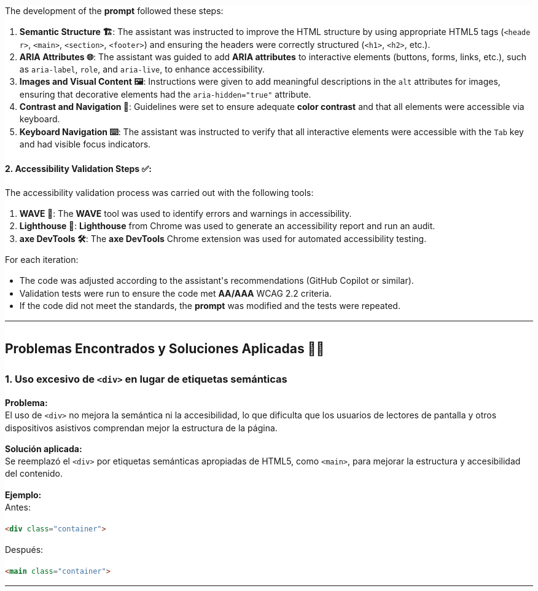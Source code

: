 The development of the **prompt** followed these steps:  
1. **Semantic Structure 🏗️**: The assistant was instructed to improve the HTML structure by using appropriate HTML5 tags (`<header>`, `<main>`, `<section>`, `<footer>`) and ensuring the headers were correctly structured (`<h1>`, `<h2>`, etc.).  
2. **ARIA Attributes 🌐**: The assistant was guided to add **ARIA attributes** to interactive elements (buttons, forms, links, etc.), such as `aria-label`, `role`, and `aria-live`, to enhance accessibility.  
3. **Images and Visual Content 🖼️**: Instructions were given to add meaningful descriptions in the `alt` attributes for images, ensuring that decorative elements had the `aria-hidden="true"` attribute.  
4. **Contrast and Navigation 🎨**: Guidelines were set to ensure adequate **color contrast** and that all elements were accessible via keyboard.  
5. **Keyboard Navigation ⌨️**: The assistant was instructed to verify that all interactive elements were accessible with the `Tab` key and had visible focus indicators.

#### **2. Accessibility Validation Steps ✅:**

The accessibility validation process was carried out with the following tools:  
1. **WAVE 🌊**: The **WAVE** tool was used to identify errors and warnings in accessibility.  
2. **Lighthouse 🔦**: **Lighthouse** from Chrome was used to generate an accessibility report and run an audit.  
3. **axe DevTools 🛠️**: The **axe DevTools** Chrome extension was used for automated accessibility testing.  

For each iteration:  
- The code was adjusted according to the assistant's recommendations (GitHub Copilot or similar).  
- Validation tests were run to ensure the code met **AA/AAA** WCAG 2.2 criteria.  
- If the code did not meet the standards, the **prompt** was modified and the tests were repeated.

---

## **Problemas Encontrados y Soluciones Aplicadas** 🚧🔧

### **1. Uso excesivo de `<div>` en lugar de etiquetas semánticas**
**Problema:**  
El uso de `<div>` no mejora la semántica ni la accesibilidad, lo que dificulta que los usuarios de lectores de pantalla y otros dispositivos asistivos comprendan mejor la estructura de la página.

**Solución aplicada:**  
Se reemplazó el `<div>` por etiquetas semánticas apropiadas de HTML5, como `<main>`, para mejorar la estructura y accesibilidad del contenido.

**Ejemplo:**  
Antes:
```html
<div class="container">
```
Después:
```html
<main class="container">
```

---
